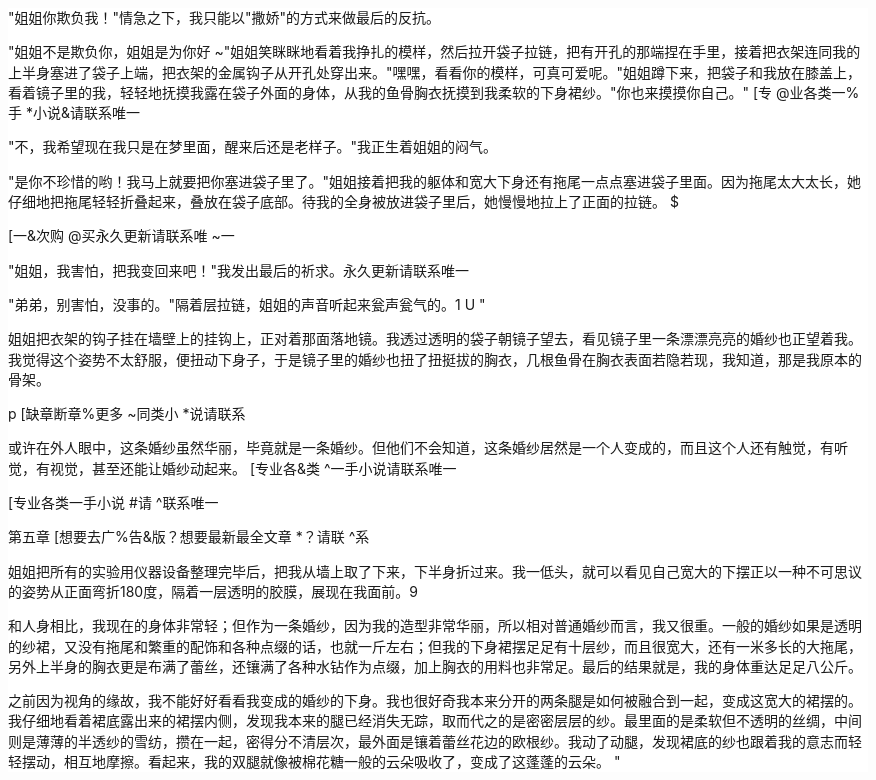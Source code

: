 


"姐姐你欺负我！"情急之下，我只能以"撒娇"的方式来做最后的反抗。



"姐姐不是欺负你，姐姐是为你好 ~"姐姐笑眯眯地看着我挣扎的模样，然后拉开袋子拉链，把有开孔的那端捏在手里，接着把衣架连同我的上半身塞进了袋子上端，把衣架的金属钩子从开孔处穿出来。"嘿嘿，看看你的模样，可真可爱呢。"姐姐蹲下来，把袋子和我放在膝盖上，看着镜子里的我，轻轻地抚摸我露在袋子外面的身体，从我的鱼骨胸衣抚摸到我柔软的下身裙纱。"你也来摸摸你自己。" [专 @业各类一%手 *小说&请联系唯一





"不，我希望现在我只是在梦里面，醒来后还是老样子。"我正生着姐姐的闷气。





"是你不珍惜的哟！我马上就要把你塞进袋子里了。"姐姐接着把我的躯体和宽大下身还有拖尾一点点塞进袋子里面。因为拖尾太大太长，她仔细地把拖尾轻轻折叠起来，叠放在袋子底部。待我的全身被放进袋子里后，她慢慢地拉上了正面的拉链。 $



 [一&次购 @买永久更新请联系唯 ~一



"姐姐，我害怕，把我变回来吧！"我发出最后的祈求。永久更新请联系唯一





"弟弟，别害怕，没事的。"隔着层拉链，姐姐的声音听起来瓮声瓮气的。1 U "



姐姐把衣架的钩子挂在墙壁上的挂钩上，正对着那面落地镜。我透过透明的袋子朝镜子望去，看见镜子里一条漂漂亮亮的婚纱也正望着我。我觉得这个姿势不太舒服，便扭动下身子，于是镜子里的婚纱也扭了扭挺拔的胸衣，几根鱼骨在胸衣表面若隐若现，我知道，那是我原本的骨架。



p [缺章断章%更多 ~同类小 *说请联系



或许在外人眼中，这条婚纱虽然华丽，毕竟就是一条婚纱。但他们不会知道，这条婚纱居然是一个人变成的，而且这个人还有触觉，有听觉，有视觉，甚至还能让婚纱动起来。 [专业各&类 ^一手小说请联系唯一



 [专业各类一手小说 #请 ^联系唯一



第五章 [想要去广%告&版？想要最新最全文章 *？请联 ^系







姐姐把所有的实验用仪器设备整理完毕后，把我从墙上取了下来，下半身折过来。我一低头，就可以看见自己宽大的下摆正以一种不可思议的姿势从正面弯折180度，隔着一层透明的胶膜，展现在我面前。9



和人身相比，我现在的身体非常轻；但作为一条婚纱，因为我的造型非常华丽，所以相对普通婚纱而言，我又很重。一般的婚纱如果是透明的纱裙，又没有拖尾和繁重的配饰和各种点缀的话，也就一斤左右；但我的下身裙摆足足有十层纱，而且很宽大，还有一米多长的大拖尾，另外上半身的胸衣更是布满了蕾丝，还镶满了各种水钻作为点缀，加上胸衣的用料也非常足。最后的结果就是，我的身体重达足足八公斤。





之前因为视角的缘故，我不能好好看看我变成的婚纱的下身。我也很好奇我本来分开的两条腿是如何被融合到一起，变成这宽大的裙摆的。我仔细地看着裙底露出来的裙摆内侧，发现我本来的腿已经消失无踪，取而代之的是密密层层的纱。最里面的是柔软但不透明的丝绸，中间则是薄薄的半透纱的雪纺，攒在一起，密得分不清层次，最外面是镶着蕾丝花边的欧根纱。我动了动腿，发现裙底的纱也跟着我的意志而轻轻摆动，相互地摩擦。看起来，我的双腿就像被棉花糖一般的云朵吸收了，变成了这蓬蓬的云朵。 "
